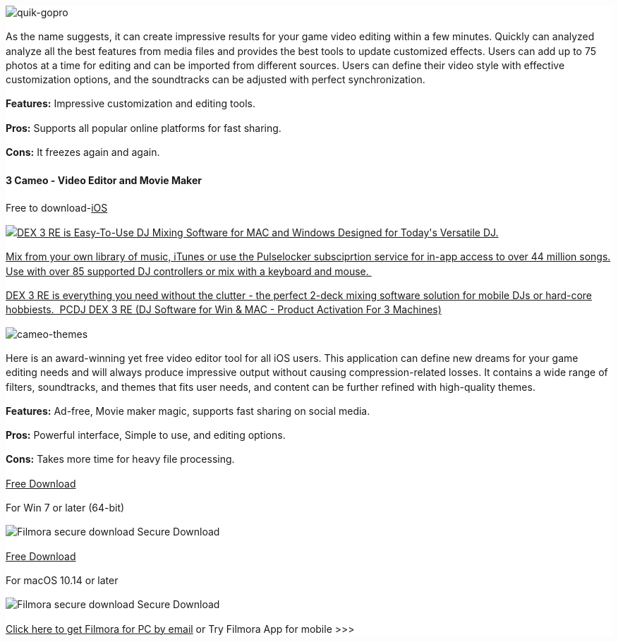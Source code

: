 ![quik-gopro](https://images.wondershare.com/filmora/article-images/quik-gopro.jpeg)

As the name suggests, it can create impressive results for your game video editing within a few minutes. Quickly can analyzed analyze all the best features from media files and provides the best tools to update customized effects. Users can add up to 75 photos at a time for editing and can be imported from different sources. Users can define their video style with effective customization options, and the soundtracks can be adjusted with perfect synchronization.

**Features:** Impressive customization and editing tools.

**Pros:** Supports all popular online platforms for fast sharing.

**Cons:** It freezes again and again.

#### 3  Cameo - Video Editor and Movie Maker

Free to download-[iOS](https://itunes.apple.com/us/app/cameo-video-editor-movie-maker/id988821661?mt=8&ign-mpt=uo%3D8)


<a href="https://shop.pcdj.com/order/checkout.php?PRODS=4698827&QTY=1&AFFILIATE=108875&CART=1"> <img src="https://secure.avangate.com/images/merchant/47f4b6321e9fd8e8f7326a6adc1a7c1e/products/dex3REpage-newmainscreenshot.png" border="0">DEX 3 RE is Easy-To-Use DJ Mixing Software for MAC and Windows Designed for Today's Versatile DJ. 

 Mix from your own library of music, iTunes or use the Pulselocker subsciprtion service for in-app access to over 44 million songs. Use with over 85 supported DJ controllers or mix with a keyboard and mouse.  

 DEX 3 RE is everything you need without the clutter - the perfect 2-deck mixing software solution for mobile DJs or hard-core hobbiests.  
 PCDJ DEX 3 RE (DJ Software for Win & MAC - Product Activation For 3 Machines)</a>

![cameo-themes](https://images.wondershare.com/filmora/article-images/cameo-themes.jpg)

Here is an award-winning yet free video editor tool for all iOS users. This application can define new dreams for your game editing needs and will always produce impressive output without causing compression-related losses. It contains a wide range of filters, soundtracks, and themes that fits user needs, and content can be further refined with high-quality themes.

**Features:** Ad-free, Movie maker magic, supports fast sharing on social media.

**Pros:** Powerful interface, Simple to use, and editing options.

**Cons:** Takes more time for heavy file processing.

[Free Download](https://tools.techidaily.com/wondershare/filmora/download/)

For Win 7 or later (64-bit)

![Filmora secure download](https://images.wondershare.com/filmora/images/store/secure.png) Secure Download

[Free Download](https://tools.techidaily.com/wondershare/filmora/download/)

For macOS 10.14 or later

![Filmora secure download](https://images.wondershare.com/filmora/images/store/secure.png) Secure Download

[Click here to get Filmora for PC by email](https://tools.techidaily.com/wondershare/filmora/download/)
or Try Filmora App for mobile >>>
